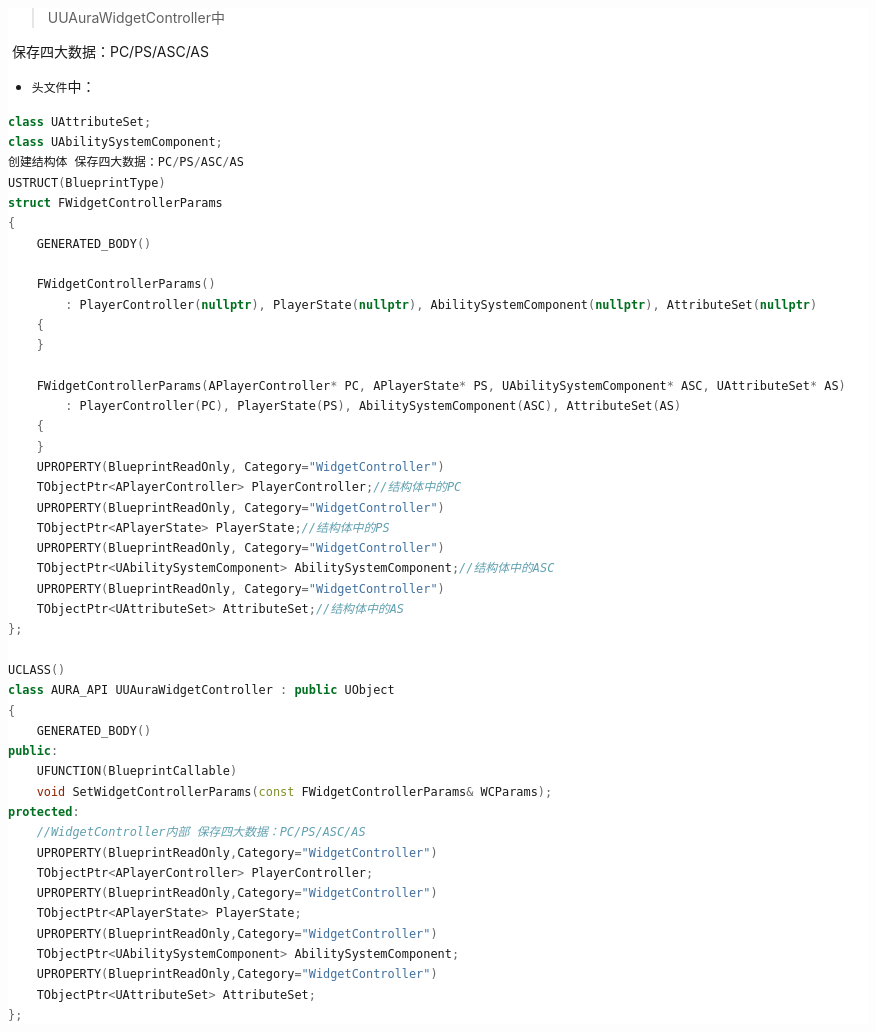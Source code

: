 > UUAuraWidgetController中

​		 保存四大数据：PC/PS/ASC/AS

+ `头文件`中：
```cpp
class UAttributeSet;
class UAbilitySystemComponent;
创建结构体 保存四大数据：PC/PS/ASC/AS
USTRUCT(BlueprintType)
struct FWidgetControllerParams
{
	GENERATED_BODY()

	FWidgetControllerParams()
		: PlayerController(nullptr), PlayerState(nullptr), AbilitySystemComponent(nullptr), AttributeSet(nullptr)
	{
	}

	FWidgetControllerParams(APlayerController* PC, APlayerState* PS, UAbilitySystemComponent* ASC, UAttributeSet* AS)
		: PlayerController(PC), PlayerState(PS), AbilitySystemComponent(ASC), AttributeSet(AS)
	{
	}
	UPROPERTY(BlueprintReadOnly, Category="WidgetController")
	TObjectPtr<APlayerController> PlayerController;//结构体中的PC
	UPROPERTY(BlueprintReadOnly, Category="WidgetController")
	TObjectPtr<APlayerState> PlayerState;//结构体中的PS
	UPROPERTY(BlueprintReadOnly, Category="WidgetController")
	TObjectPtr<UAbilitySystemComponent> AbilitySystemComponent;//结构体中的ASC
	UPROPERTY(BlueprintReadOnly, Category="WidgetController")
	TObjectPtr<UAttributeSet> AttributeSet;//结构体中的AS
};

UCLASS()
class AURA_API UUAuraWidgetController : public UObject
{
	GENERATED_BODY()
public:
	UFUNCTION(BlueprintCallable)
	void SetWidgetControllerParams(const FWidgetControllerParams& WCParams);
protected:
	//WidgetController内部 保存四大数据：PC/PS/ASC/AS
	UPROPERTY(BlueprintReadOnly,Category="WidgetController")
	TObjectPtr<APlayerController> PlayerController;
	UPROPERTY(BlueprintReadOnly,Category="WidgetController")
	TObjectPtr<APlayerState> PlayerState;
	UPROPERTY(BlueprintReadOnly,Category="WidgetController")
	TObjectPtr<UAbilitySystemComponent> AbilitySystemComponent;
	UPROPERTY(BlueprintReadOnly,Category="WidgetController")
	TObjectPtr<UAttributeSet> AttributeSet;
};
```
